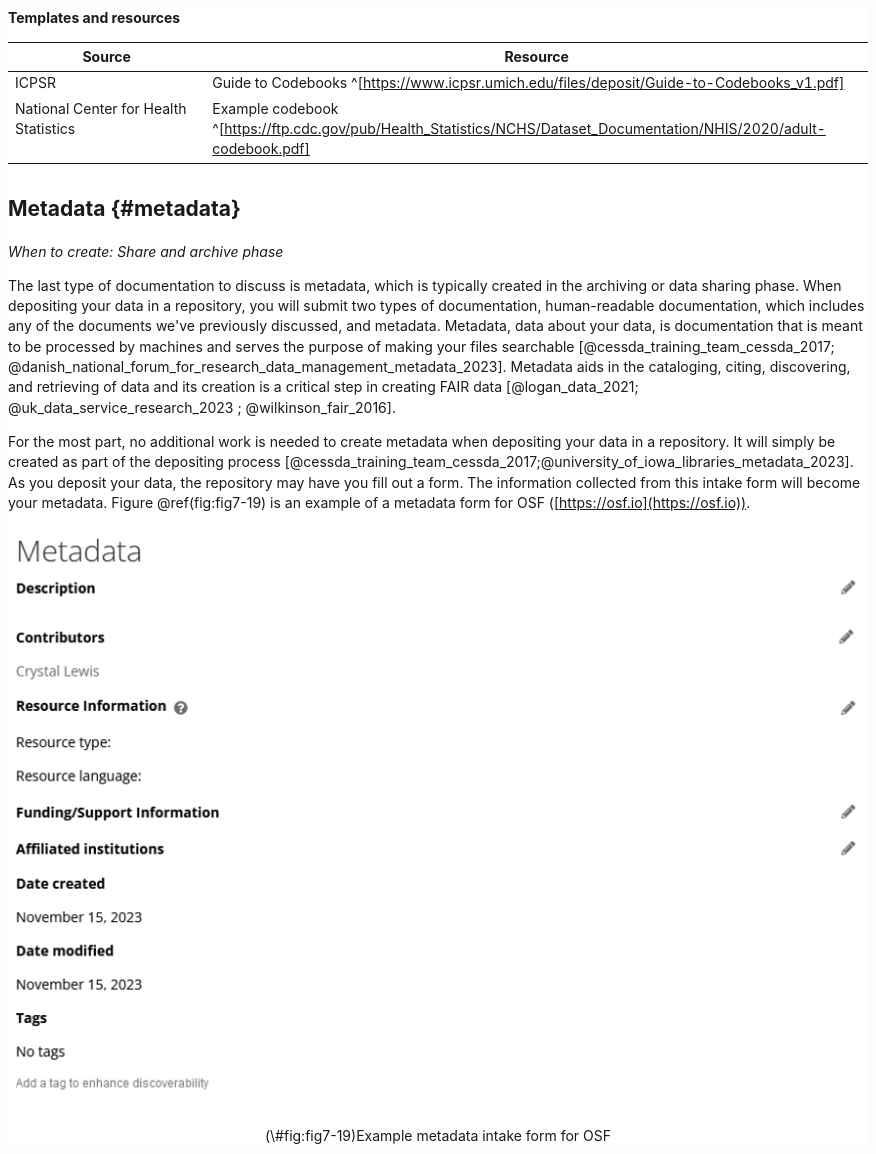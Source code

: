 **Templates and resources**

|Source|Resource|
|--------|-----------|
|ICPSR | Guide to Codebooks ^[https://www.icpsr.umich.edu/files/deposit/Guide-to-Codebooks_v1.pdf]|
|National Center for Health Statistics | Example codebook ^[https://ftp.cdc.gov/pub/Health_Statistics/NCHS/Dataset_Documentation/NHIS/2020/adult-codebook.pdf]|

## Metadata {#metadata}

*When to create: Share and archive phase*

The last type of documentation to discuss is metadata, which is typically created in the archiving or data sharing phase. When depositing your data in a repository, you will submit two types of documentation, human-readable documentation, which includes any of the documents we've previously discussed, and metadata. Metadata, data about your data, is documentation that is meant to be processed by machines and serves the purpose of making your files searchable [@cessda_training_team_cessda_2017; @danish_national_forum_for_research_data_management_metadata_2023]. Metadata aids in the cataloging, citing, discovering, and retrieving of data and its creation is a critical step in creating FAIR data [@logan_data_2021; @uk_data_service_research_2023 ; @wilkinson_fair_2016].

For the most part, no additional work is needed to create metadata when depositing your data in a repository. It will simply be created as part of the depositing process [@cessda_training_team_cessda_2017;@university_of_iowa_libraries_metadata_2023]. As you deposit your data, the repository may have you fill out a form. The information collected from this intake form will become your metadata. Figure \@ref(fig:fig7-19) is an example of a metadata form for OSF ([https://osf.io](https://osf.io)).

<div class="figure" style="text-align: center">
<img src="img/fig7-19.PNG" alt="Example metadata intake form for OSF" width="100%" />
<p class="caption">(\#fig:fig7-19)Example metadata intake form for OSF</p>
</div>
